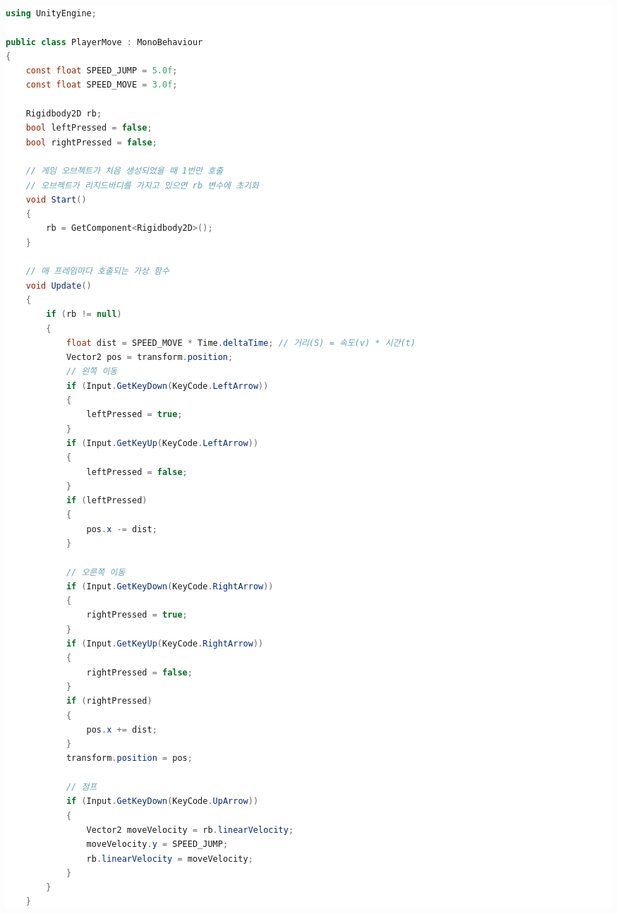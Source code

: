 ```c#
using UnityEngine;

public class PlayerMove : MonoBehaviour
{
    const float SPEED_JUMP = 5.0f;
    const float SPEED_MOVE = 3.0f;

    Rigidbody2D rb;
    bool leftPressed = false;
    bool rightPressed = false;
    
    // 게임 오브젝트가 처음 생성되었을 때 1번만 호출
    // 오브젝트가 리지드바디를 가지고 있으면 rb 변수에 초기화
    void Start()
    {
        rb = GetComponent<Rigidbody2D>();
    }

    // 매 프레임마다 호출되는 가상 함수
    void Update()
    {
        if (rb != null)
        {
            float dist = SPEED_MOVE * Time.deltaTime; // 거리(S) = 속도(v) * 시간(t)
            Vector2 pos = transform.position;
            // 왼쪽 이동
            if (Input.GetKeyDown(KeyCode.LeftArrow))
            {
                leftPressed = true;
            }
            if (Input.GetKeyUp(KeyCode.LeftArrow))
            {
                leftPressed = false;
            }
            if (leftPressed)
            {
                pos.x -= dist;
            }
            
            // 오른쪽 이동
            if (Input.GetKeyDown(KeyCode.RightArrow))
            {
                rightPressed = true;
            }
            if (Input.GetKeyUp(KeyCode.RightArrow))
            {
                rightPressed = false;
            }
            if (rightPressed)
            {
                pos.x += dist;
            }
            transform.position = pos;

            // 점프
            if (Input.GetKeyDown(KeyCode.UpArrow))
            {
                Vector2 moveVelocity = rb.linearVelocity;
                moveVelocity.y = SPEED_JUMP;
                rb.linearVelocity = moveVelocity;
            }
        }
    }
```